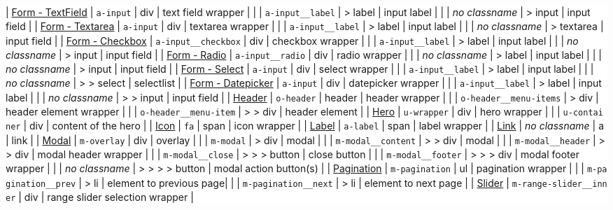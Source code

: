 | [Form - TextField](https://digipolisantwerp.github.io/acpaas-ui_react/#form) | `a-input` | div | text field wrapper |
| | `a-input__label` | > label | input label |
| | *no classname* | > input | input field |
| [Form - Textarea](https://digipolisantwerp.github.io/acpaas-ui_react/#form) | `a-input` | div | textarea wrapper |
| | `a-input__label` | > label | input label |
| | *no classname* | > textarea | input field |
| [Form - Checkbox](https://digipolisantwerp.github.io/acpaas-ui_react/#form) | `a-input__checkbox` | div | checkbox wrapper |
| | `a-input__label` | > label | input label |
| | *no classname* | > input | input field |
| [Form - Radio](https://digipolisantwerp.github.io/acpaas-ui_react/#form) | `a-input__radio` | div | radio wrapper |
| | *no classname* | > label | input label |
| | *no classname* | > input | input field |
| [Form - Select](https://digipolisantwerp.github.io/acpaas-ui_react/#form) | `a-input` | div | select wrapper |
| | `a-input__label` | > label | input label |
| | *no classname* | > > select | selectlist |
| [Form - Datepicker](https://digipolisantwerp.github.io/acpaas-ui_react/#form) | `a-input` | div | datepicker wrapper |
| | `a-input__label` | > label | input label |
| | *no classname* | > > input | input field |
| [Header](https://digipolisantwerp.github.io/acpaas-ui_react/#header) | `o-header` | header | header wrapper |
| | `o-header__menu-items` | > div | header element wrapper |
| | `o-header__menu-item` | > > div | header element |
| [Hero](https://digipolisantwerp.github.io/acpaas-ui_react/#hero) | `u-wrapper` | div | hero wrapper |
| | `u-container` | div | content of the hero |
| [Icon](https://digipolisantwerp.github.io/acpaas-ui_react/#icon) | `fa` | span | icon wrapper |
| [Label](https://digipolisantwerp.github.io/acpaas-ui_react/#label) | `a-label` | span | label wrapper |
| [Link](https://digipolisantwerp.github.io/acpaas-ui_react/#link) | *no classname* | a | link |
| [Modal](https://digipolisantwerp.github.io/acpaas-ui_react/#modal) | `m-overlay` | div | overlay |
| | `m-modal` | > div | modal |
| | `m-modal__content` | > > div | modal |
| | `m-modal__header` | > > div | modal header wrapper |
| | `m-modal__close` | > > > button | close button |
| | `m-modal__footer` | > > > div | modal footer wrapper |
| | *no classname*  | > > > > button | modal action button(s) |
| [Pagination](https://digipolisantwerp.github.io/acpaas-ui_react/#pagination) | `m-pagination` | ul | pagination wrapper |
| | `m-pagination__prev` | > li | element to previous page|
| | `m-pagination__next` | > li | element to next page |
| [Slider](https://digipolisantwerp.github.io/acpaas-ui_react/#slider) | `m-range-slider__inner` | div | range slider selection wrapper |